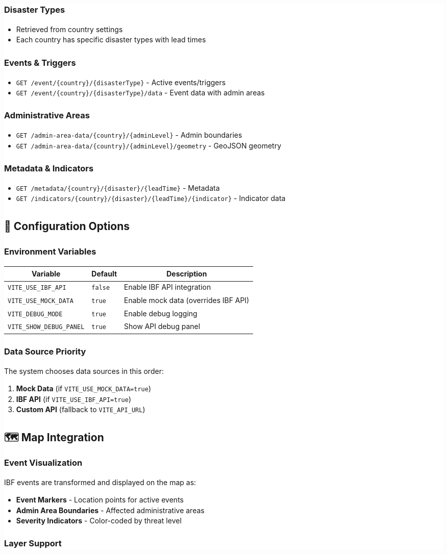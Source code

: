 ### Disaster Types
- Retrieved from country settings
- Each country has specific disaster types with lead times

### Events & Triggers
- `GET /event/{country}/{disasterType}` - Active events/triggers
- `GET /event/{country}/{disasterType}/data` - Event data with admin areas

### Administrative Areas
- `GET /admin-area-data/{country}/{adminLevel}` - Admin boundaries
- `GET /admin-area-data/{country}/{adminLevel}/geometry` - GeoJSON geometry

### Metadata & Indicators
- `GET /metadata/{country}/{disaster}/{leadTime}` - Metadata
- `GET /indicators/{country}/{disaster}/{leadTime}/{indicator}` - Indicator data

## 🔧 Configuration Options

### Environment Variables

| Variable | Default | Description |
|----------|---------|-------------|
| `VITE_USE_IBF_API` | `false` | Enable IBF API integration |
| `VITE_USE_MOCK_DATA` | `true` | Enable mock data (overrides IBF API) |
| `VITE_DEBUG_MODE` | `true` | Enable debug logging |
| `VITE_SHOW_DEBUG_PANEL` | `true` | Show API debug panel |

### Data Source Priority

The system chooses data sources in this order:

1. **Mock Data** (if `VITE_USE_MOCK_DATA=true`)
2. **IBF API** (if `VITE_USE_IBF_API=true`)
3. **Custom API** (fallback to `VITE_API_URL`)

## 🗺️ Map Integration

### Event Visualization

IBF events are transformed and displayed on the map as:

- **Event Markers** - Location points for active events
- **Admin Area Boundaries** - Affected administrative areas
- **Severity Indicators** - Color-coded by threat level

### Layer Support
